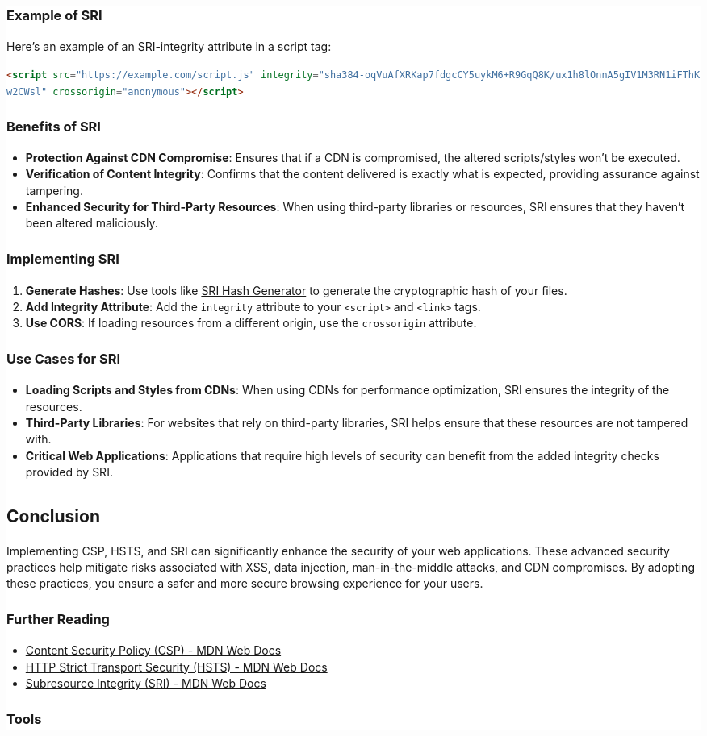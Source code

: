 ### Example of SRI

Here’s an example of an SRI-integrity attribute in a script tag:

```html
<script src="https://example.com/script.js" integrity="sha384-oqVuAfXRKap7fdgcCY5uykM6+R9GqQ8K/ux1h8lOnnA5gIV1M3RN1iFThKw2CWsl" crossorigin="anonymous"></script>
```

### Benefits of SRI

- **Protection Against CDN Compromise**: Ensures that if a CDN is compromised, the altered scripts/styles won’t be executed.
- **Verification of Content Integrity**: Confirms that the content delivered is exactly what is expected, providing assurance against tampering.
- **Enhanced Security for Third-Party Resources**: When using third-party libraries or resources, SRI ensures that they haven’t been altered maliciously.

### Implementing SRI

1. **Generate Hashes**: Use tools like [SRI Hash Generator](https://www.srihash.org/) to generate the cryptographic hash of your files.
2. **Add Integrity Attribute**: Add the `integrity` attribute to your `<script>` and `<link>` tags.
3. **Use CORS**: If loading resources from a different origin, use the `crossorigin` attribute.

### Use Cases for SRI

- **Loading Scripts and Styles from CDNs**: When using CDNs for performance optimization, SRI ensures the integrity of the resources.
- **Third-Party Libraries**: For websites that rely on third-party libraries, SRI helps ensure that these resources are not tampered with.
- **Critical Web Applications**: Applications that require high levels of security can benefit from the added integrity checks provided by SRI.

## Conclusion

Implementing CSP, HSTS, and SRI can significantly enhance the security of your web applications. These advanced security practices help mitigate risks associated with XSS, data injection, man-in-the-middle attacks, and CDN compromises. By adopting these practices, you ensure a safer and more secure browsing experience for your users.

### Further Reading

- [Content Security Policy (CSP) - MDN Web Docs](https://developer.mozilla.org/en-US/docs/Web/HTTP/CSP)
- [HTTP Strict Transport Security (HSTS) - MDN Web Docs](https://developer.mozilla.org/en-US/docs/Web/HTTP/Headers/Strict-Transport-Security)
- [Subresource Integrity (SRI) - MDN Web Docs](https://developer.mozilla.org/en-US/docs/Web/Security/Subresource_Integrity)

### Tools
